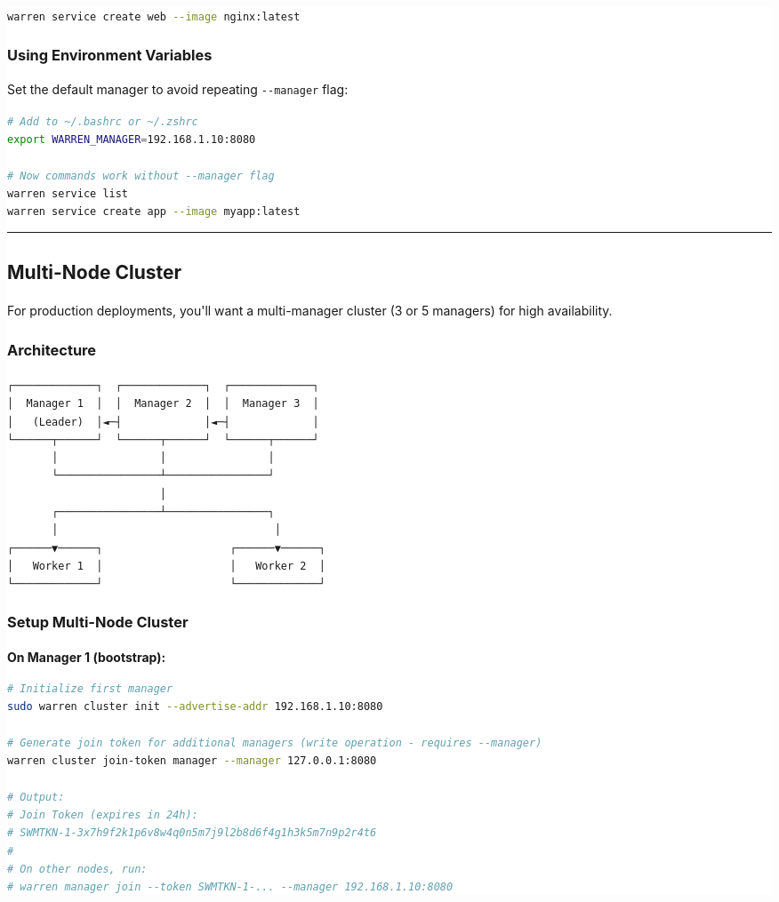 ```bash
warren service create web --image nginx:latest
```

### Using Environment Variables

Set the default manager to avoid repeating `--manager` flag:

```bash
# Add to ~/.bashrc or ~/.zshrc
export WARREN_MANAGER=192.168.1.10:8080

# Now commands work without --manager flag
warren service list
warren service create app --image myapp:latest
```

---

## Multi-Node Cluster

For production deployments, you'll want a multi-manager cluster (3 or 5 managers) for high availability.

### Architecture

```
┌─────────────┐  ┌─────────────┐  ┌─────────────┐
│  Manager 1  │  │  Manager 2  │  │  Manager 3  │
│   (Leader)  │◄─┤             │◄─┤             │
└──────┬──────┘  └──────┬──────┘  └──────┬──────┘
       │                │                │
       └────────────────┴────────────────┘
                        │
       ┌────────────────┴────────────────┐
       │                                  │
┌──────▼──────┐                    ┌──────▼──────┐
│   Worker 1  │                    │   Worker 2  │
└─────────────┘                    └─────────────┘
```

### Setup Multi-Node Cluster

**On Manager 1 (bootstrap):**

```bash
# Initialize first manager
sudo warren cluster init --advertise-addr 192.168.1.10:8080

# Generate join token for additional managers (write operation - requires --manager)
warren cluster join-token manager --manager 127.0.0.1:8080

# Output:
# Join Token (expires in 24h):
# SWMTKN-1-3x7h9f2k1p6v8w4q0n5m7j9l2b8d6f4g1h3k5m7n9p2r4t6
#
# On other nodes, run:
# warren manager join --token SWMTKN-1-... --manager 192.168.1.10:8080
```
